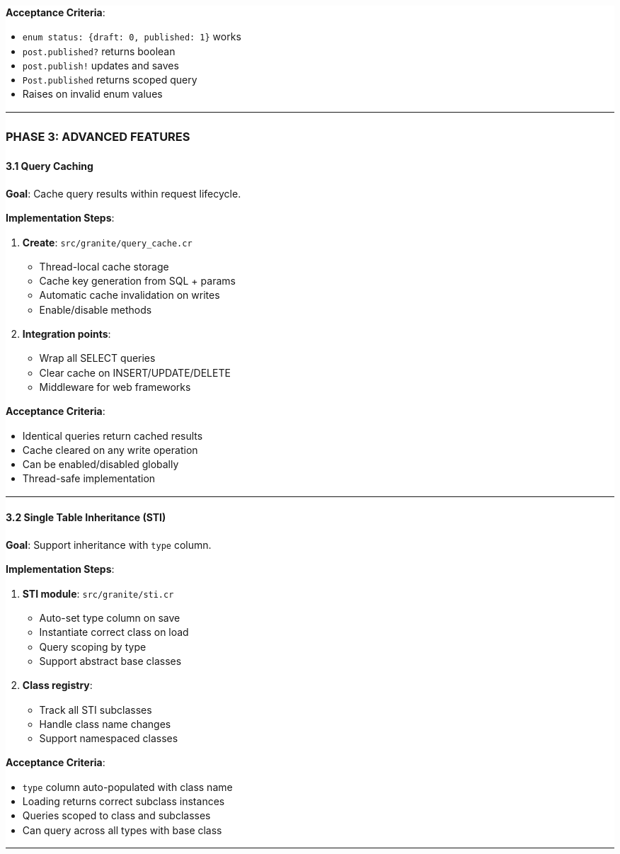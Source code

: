 **Acceptance Criteria**:
- `enum status: {draft: 0, published: 1}` works
- `post.published?` returns boolean
- `post.publish!` updates and saves
- `Post.published` returns scoped query
- Raises on invalid enum values

---

### PHASE 3: ADVANCED FEATURES

#### 3.1 Query Caching

**Goal**: Cache query results within request lifecycle.

**Implementation Steps**:

1. **Create**: `src/granite/query_cache.cr`
   - Thread-local cache storage
   - Cache key generation from SQL + params
   - Automatic cache invalidation on writes
   - Enable/disable methods

2. **Integration points**:
   - Wrap all SELECT queries
   - Clear cache on INSERT/UPDATE/DELETE
   - Middleware for web frameworks

**Acceptance Criteria**:
- Identical queries return cached results
- Cache cleared on any write operation
- Can be enabled/disabled globally
- Thread-safe implementation

---

#### 3.2 Single Table Inheritance (STI)

**Goal**: Support inheritance with `type` column.

**Implementation Steps**:

1. **STI module**: `src/granite/sti.cr`
   - Auto-set type column on save
   - Instantiate correct class on load
   - Query scoping by type
   - Support abstract base classes

2. **Class registry**:
   - Track all STI subclasses
   - Handle class name changes
   - Support namespaced classes

**Acceptance Criteria**:
- `type` column auto-populated with class name
- Loading returns correct subclass instances
- Queries scoped to class and subclasses
- Can query across all types with base class

---